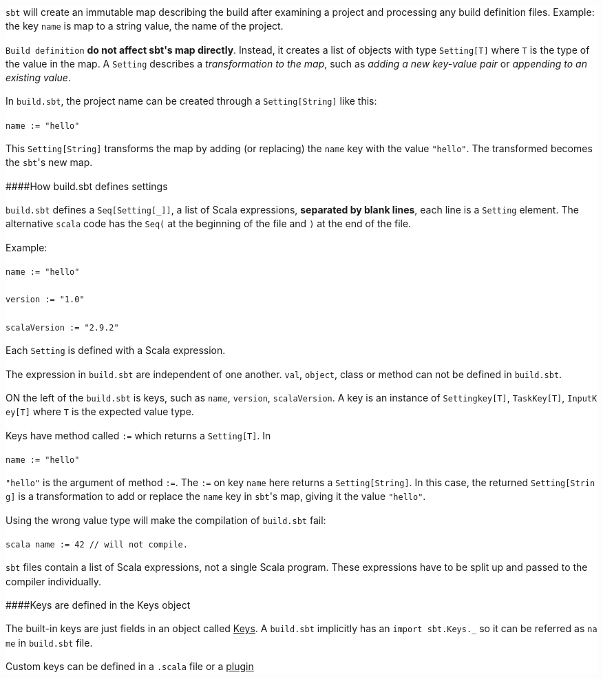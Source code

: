 `sbt` will create an immutable map describing the build after examining a project and processing any build definition files. Example: the key `name` is map to a string value, the name of the project.

`Build definition` **do not affect sbt's map directly**. Instead, it creates a list of objects with type `Setting[T]` where `T` is the type of the value in the map. A `Setting` describes a _transformation to the map_, such as _adding a new key-value pair_ or _appending to an existing value_.

In `build.sbt`, the project name can be created through a `Setting[String]` like this:

    name := "hello"

This `Setting[String]` transforms the map by adding (or replacing) the `name` key with the value `"hello"`. The transformed becomes the `sbt`'s new map.

####How build.sbt defines settings

`build.sbt` defines a `Seq[Setting[_]]`, a list of Scala expressions, **separated by blank lines**, each line is a `Setting` element. The alternative `scala` code has the `Seq(` at the beginning of the file and `)` at the end of the file.

Example:

```
name := "hello"

version := "1.0"

scalaVersion := "2.9.2"
```

Each `Setting` is defined with a Scala expression.

The expression in `build.sbt` are independent of one another. `val`, `object`, class or method can not be defined in `build.sbt`.

ON the left of the `build.sbt` is keys, such as `name`, `version`, `scalaVersion`. A key is an instance of `Settingkey[T]`, `TaskKey[T]`, `InputKey[T]` where `T` is the expected value type.

Keys have method called `:=` which returns a `Setting[T]`. In

    name := "hello"

`"hello"` is the argument of method `:=`. The `:=` on key `name` here returns a `Setting[String]`. In this case, the returned `Setting[String]` is a transformation to add or replace the `name` key in `sbt`'s map, giving it the value `"hello"`.

Using the wrong value type will make the compilation of `build.sbt` fail:

    scala name := 42 // will not compile.

`sbt` files contain a list of Scala expressions, not a single Scala program. These expressions have to be split up and passed to the compiler individually.

####Keys are defined in the Keys object

The built-in keys are just fields in an object called [Keys](http://www.scala-sbt.org/0.12.4/sxr/Keys.scala.html). A `build.sbt` implicitly has an `import sbt.Keys._` so it can be referred as `name` in `build.sbt` file.

Custom keys can be defined in a `.scala` file or a [plugin](http://www.scala-sbt.org/0.12.4/docs/Getting-Started/Using-Plugins.html)
